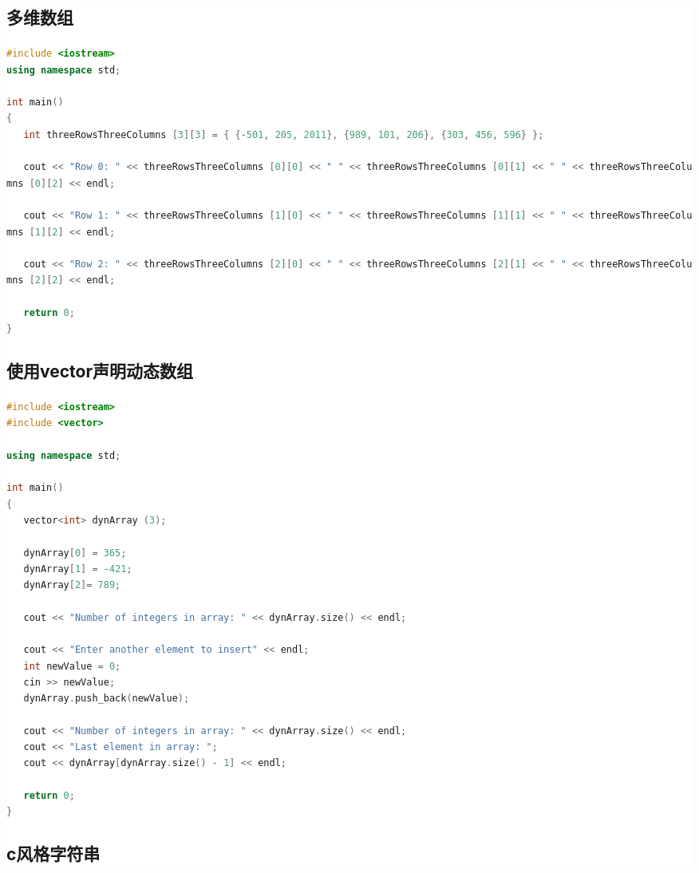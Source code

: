 ## 多维数组

```cpp
#include <iostream>
using namespace std;

int main()
{
   int threeRowsThreeColumns [3][3] = { {-501, 205, 2011}, {989, 101, 206}, {303, 456, 596} };
   
   cout << "Row 0: " << threeRowsThreeColumns [0][0] << " " << threeRowsThreeColumns [0][1] << " " << threeRowsThreeColumns [0][2] << endl;

   cout << "Row 1: " << threeRowsThreeColumns [1][0] << " " << threeRowsThreeColumns [1][1] << " " << threeRowsThreeColumns [1][2] << endl;

   cout << "Row 2: " << threeRowsThreeColumns [2][0] << " " << threeRowsThreeColumns [2][1] << " " << threeRowsThreeColumns [2][2] << endl;

   return 0;
}
```

## 使用vector声明动态数组

```cpp
#include <iostream>
#include <vector>

using namespace std;

int main()
{
   vector<int> dynArray (3);

   dynArray[0] = 365;
   dynArray[1] = -421;
   dynArray[2]= 789;

   cout << "Number of integers in array: " << dynArray.size() << endl;

   cout << "Enter another element to insert" << endl;
   int newValue = 0;
   cin >> newValue;
   dynArray.push_back(newValue);

   cout << "Number of integers in array: " << dynArray.size() << endl;
   cout << "Last element in array: ";
   cout << dynArray[dynArray.size() - 1] << endl;
   
   return 0;
}
```
## c风格字符串
